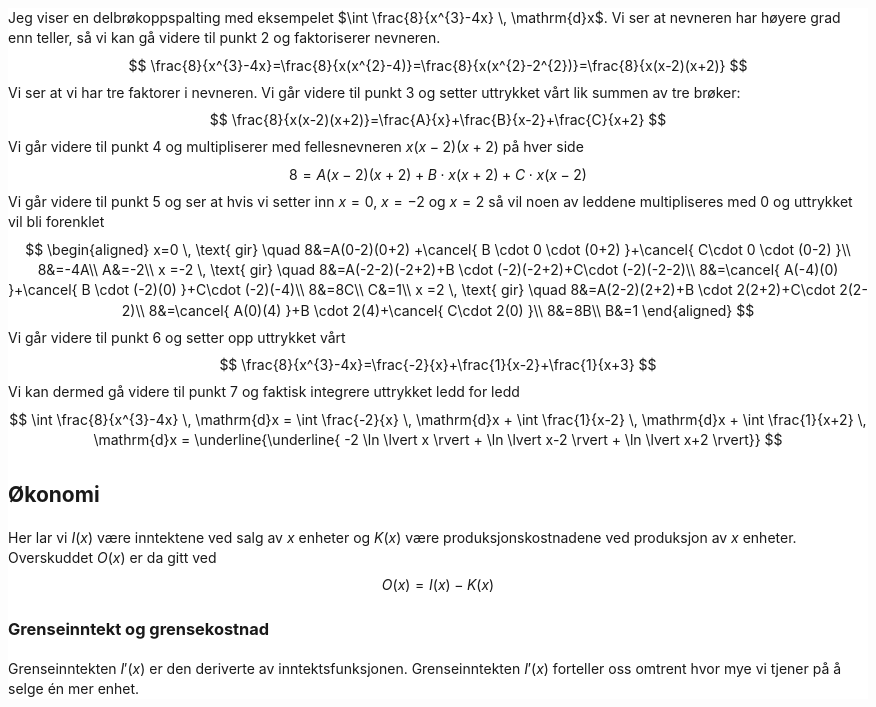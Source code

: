 Jeg viser en delbrøkoppspalting med eksempelet $\int \frac{8}{x^{3}-4x} \, \mathrm{d}x$. Vi ser at nevneren har høyere grad enn teller, så vi kan gå videre til punkt 2 og faktoriserer nevneren.
$$
\frac{8}{x^{3}-4x}=\frac{8}{x(x^{2}-4)}=\frac{8}{x(x^{2}-2^{2})}=\frac{8}{x(x-2)(x+2)}
$$
Vi ser at vi har tre faktorer i nevneren. Vi går videre til punkt 3 og setter uttrykket vårt lik summen av tre brøker:
$$
\frac{8}{x(x-2)(x+2)}=\frac{A}{x}+\frac{B}{x-2}+\frac{C}{x+2}
$$
Vi går videre til punkt 4 og multipliserer med fellesnevneren $x(x-2)(x+2)$ på hver side
$$
8=A(x-2)(x+2)+B \cdot x(x+2)+C\cdot x(x-2)
$$
Vi går videre til punkt 5 og ser at hvis vi setter inn $x=0$, $x=-2$ og $x=2$ så vil noen av leddene multipliseres med 0 og uttrykket vil bli forenklet
$$
\begin{aligned}
x=0 \, \text{ gir} \quad  8&=A(0-2)(0+2) +\cancel{ B \cdot 0 \cdot (0+2) }+\cancel{ C\cdot 0 \cdot (0-2) }\\
 8&=-4A\\
 A&=-2\\
x =-2  \, \text{ gir} \quad 8&=A(-2-2)(-2+2)+B \cdot (-2)(-2+2)+C\cdot (-2)(-2-2)\\
8&=\cancel{ A(-4)(0) }+\cancel{ B \cdot (-2)(0) }+C\cdot (-2)(-4)\\
8&=8C\\
C&=1\\
x =2  \, \text{ gir} \quad 8&=A(2-2)(2+2)+B \cdot 2(2+2)+C\cdot 2(2-2)\\
8&=\cancel{ A(0)(4) }+B \cdot 2(4)+\cancel{ C\cdot 2(0) }\\
8&=8B\\
B&=1
\end{aligned}
$$
Vi går videre til punkt 6 og setter opp uttrykket vårt
$$
\frac{8}{x^{3}-4x}=\frac{-2}{x}+\frac{1}{x-2}+\frac{1}{x+3}
$$
Vi kan dermed gå videre til punkt 7 og faktisk integrere uttrykket ledd for ledd
$$
\int \frac{8}{x^{3}-4x} \, \mathrm{d}x = \int \frac{-2}{x} \, \mathrm{d}x + \int \frac{1}{x-2} \, \mathrm{d}x + \int \frac{1}{x+2} \, \mathrm{d}x = \underline{\underline{ -2 \ln \lvert x \rvert + \ln \lvert x-2 \rvert + \ln \lvert x+2 \rvert}}
$$

## Økonomi
Her lar vi $I(x)$ være inntektene ved salg av $x$ enheter og $K(x)$ være produksjonskostnadene ved produksjon av $x$ enheter. Overskuddet $O(x)$ er da gitt ved
$$
O(x)=I(x)-K(x)
$$

### Grenseinntekt og grensekostnad
Grenseinntekten $I'(x)$ er den deriverte av inntektsfunksjonen. Grenseinntekten $I'(x)$ forteller oss omtrent hvor mye vi tjener på å selge én mer enhet.
